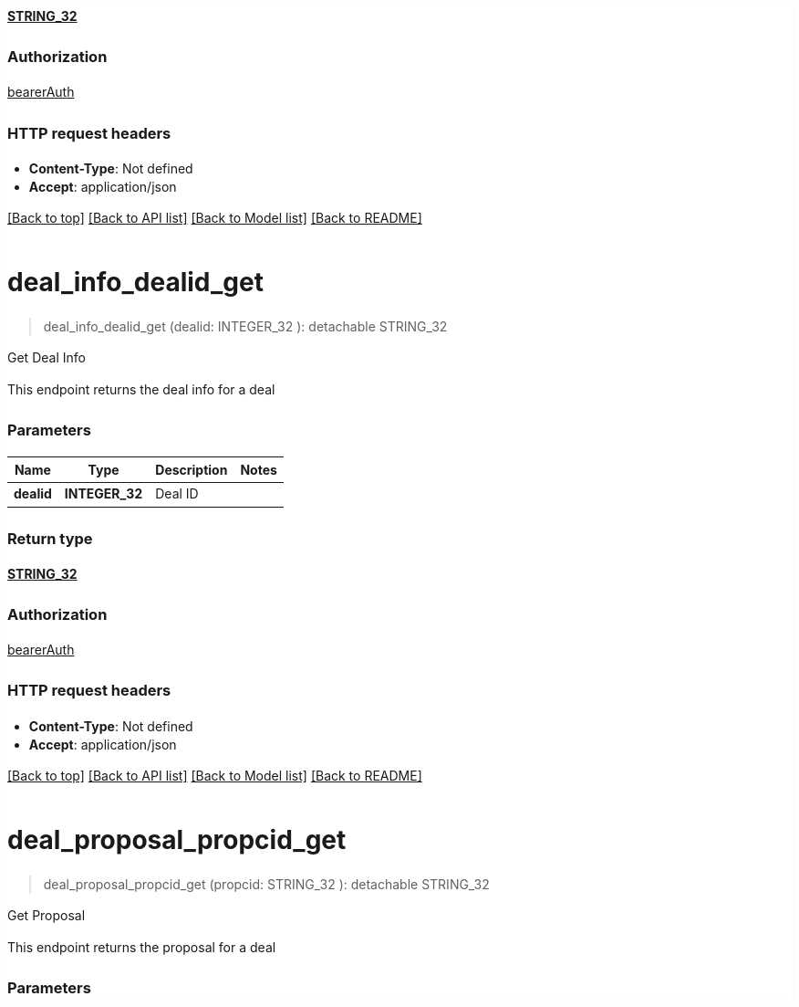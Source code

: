 [**STRING_32**](STRING_32.md)

### Authorization

[bearerAuth](../README.md#bearerAuth)

### HTTP request headers

 - **Content-Type**: Not defined
 - **Accept**: application/json

[[Back to top]](#) [[Back to API list]](../README.md#documentation-for-api-endpoints) [[Back to Model list]](../README.md#documentation-for-models) [[Back to README]](../README.md)

# **deal_info_dealid_get**
> deal_info_dealid_get (dealid: INTEGER_32 ): detachable STRING_32
	

Get Deal Info

This endpoint returns the deal info for a deal


### Parameters

Name | Type | Description  | Notes
------------- | ------------- | ------------- | -------------
 **dealid** | **INTEGER_32**| Deal ID | 

### Return type

[**STRING_32**](STRING_32.md)

### Authorization

[bearerAuth](../README.md#bearerAuth)

### HTTP request headers

 - **Content-Type**: Not defined
 - **Accept**: application/json

[[Back to top]](#) [[Back to API list]](../README.md#documentation-for-api-endpoints) [[Back to Model list]](../README.md#documentation-for-models) [[Back to README]](../README.md)

# **deal_proposal_propcid_get**
> deal_proposal_propcid_get (propcid: STRING_32 ): detachable STRING_32
	

Get Proposal

This endpoint returns the proposal for a deal


### Parameters
